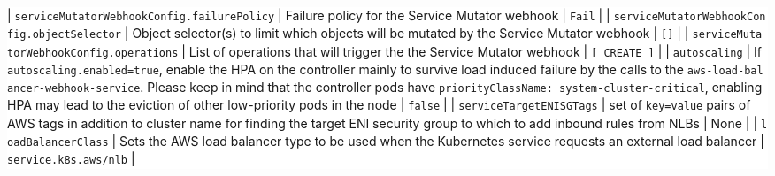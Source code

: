 | `serviceMutatorWebhookConfig.failurePolicy`    | Failure policy for the Service Mutator webhook                                                                                                                                                                         | `Fail`                                            |
| `serviceMutatorWebhookConfig.objectSelector`   | Object selector(s) to limit which objects will be mutated by the Service Mutator webhook                                                                                                                               | `[]`                                              |
| `serviceMutatorWebhookConfig.operations`       | List of operations that will trigger the the Service Mutator webhook                                                                                                                                                   | `[ CREATE ]`                                      |
| `autoscaling`                 | If `autoscaling.enabled=true`, enable the HPA on the controller mainly to survive load induced failure by the calls to the `aws-load-balancer-webhook-service`. Please keep in mind that the controller pods have `priorityClassName: system-cluster-critical`, enabling HPA may lead to the eviction of other low-priority pods in the node                                                                                                                                              | `false`                                           |
| `serviceTargetENISGTags`                 | set of `key=value` pairs of AWS tags in addition to cluster name for finding the target ENI security group to which to add inbound rules from NLBs                                                                                                                                            | None                                          |
| `loadBalancerClass`                   | Sets the AWS load balancer type to be used when the Kubernetes service requests an external load balancer                                                                                                                       | `service.k8s.aws/nlb`                                           |